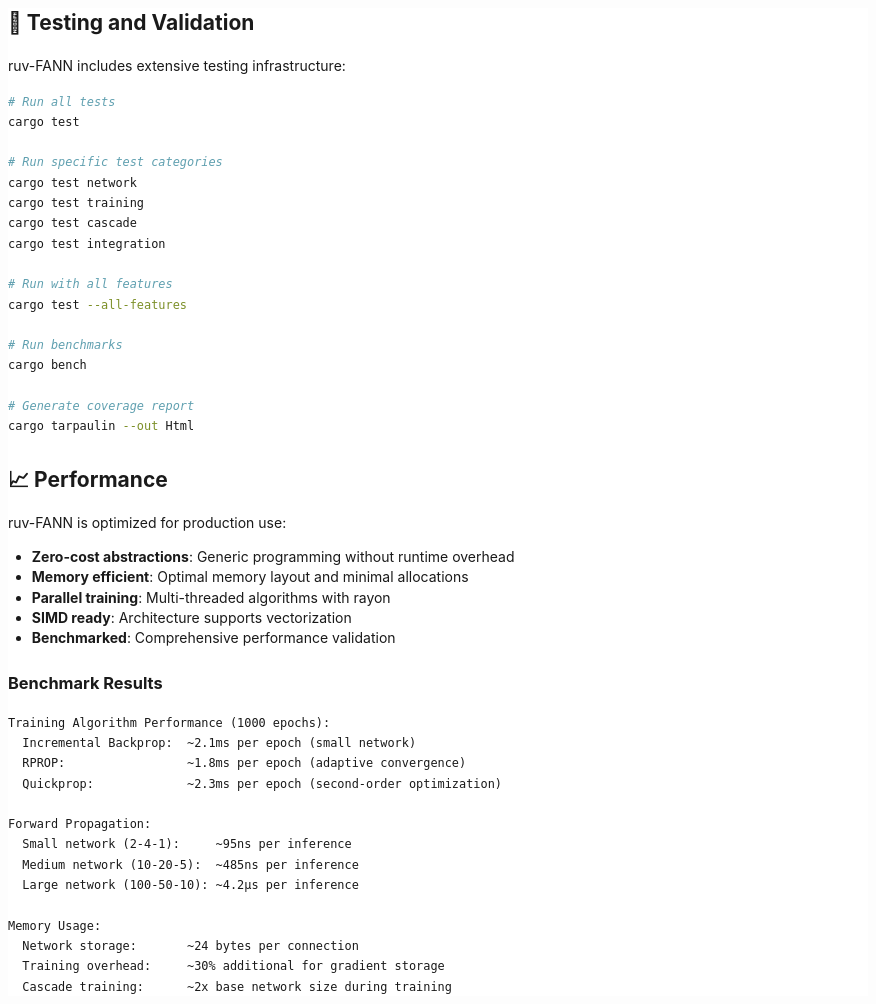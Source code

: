 ## 🧪 Testing and Validation

ruv-FANN includes extensive testing infrastructure:

```bash
# Run all tests
cargo test

# Run specific test categories  
cargo test network
cargo test training
cargo test cascade
cargo test integration

# Run with all features
cargo test --all-features

# Run benchmarks
cargo bench

# Generate coverage report
cargo tarpaulin --out Html
```

## 📈 Performance

ruv-FANN is optimized for production use:

- **Zero-cost abstractions**: Generic programming without runtime overhead
- **Memory efficient**: Optimal memory layout and minimal allocations  
- **Parallel training**: Multi-threaded algorithms with rayon
- **SIMD ready**: Architecture supports vectorization
- **Benchmarked**: Comprehensive performance validation

### Benchmark Results

```
Training Algorithm Performance (1000 epochs):
  Incremental Backprop:  ~2.1ms per epoch (small network)
  RPROP:                 ~1.8ms per epoch (adaptive convergence)
  Quickprop:             ~2.3ms per epoch (second-order optimization)

Forward Propagation:
  Small network (2-4-1):     ~95ns per inference
  Medium network (10-20-5):  ~485ns per inference  
  Large network (100-50-10): ~4.2μs per inference

Memory Usage:
  Network storage:       ~24 bytes per connection
  Training overhead:     ~30% additional for gradient storage
  Cascade training:      ~2x base network size during training
```
